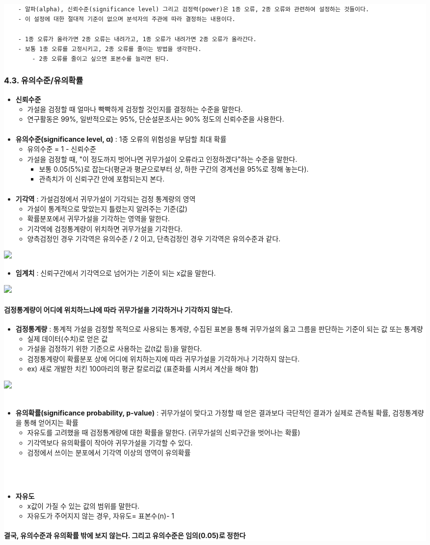         - 알파(alpha), 신뢰수준(significance level) 그리고 검정력(power)은 1종 오류, 2종 오류와 관련하여 설정하는 것들이다.
        - 이 설정에 대한 절대적 기준이 없으며 분석자의 주관에 따라 결정하는 내용이다.
        
        - 1종 오류가 올라가면 2종 오류는 내려가고, 1종 오류가 내려가면 2종 오류가 올라간다. 
        - 보통 1종 오류를 고정시키고, 2종 오류를 줄이는 방법을 생각한다.
            - 2종 오류를 줄이고 싶으면 표본수를 늘리면 된다.

### 4.3. 유의수준/유의확률
- **신뢰수준**
    - 가설을 검정할 때 얼마나 빡빡하게 검정할 것인지를 결정하는 수준을 말한다.
    - 연구활동은 99%, 일반적으로는 95%, 단순설문조사는 90% 정도의 신뢰수준을 사용한다.<br>
    <br>
- **유의수준(significance level, α)** : 1종 오류의 위험성을 부담할 최대 확률
    - 유의수준 = 1 - 신뢰수준
    - 가설을 검정할 때, "이 정도까지 벗어나면 귀무가설이 오류라고 인정하겠다"하는 수준을 말한다.
        - 보통 0.05(5%)로 잡는다(평균과 평균으로부터 상, 하한 구간의 경계선을 95%로 정해 놓는다).
        - 관측치가 이 신뢰구간 안에 포함되는지 본다.<br>
        <br>
- **기각역** : 가설검정에서 귀무가설이 기각되는 검정 통계량의 영역
    - 가설이 통계적으로 맞았는지 틀렸는지 알려주는 기준(값)
    - 확률분포에서 귀무가설을 기각하는 영역을 말한다.
    - 기각역에 검정통계량이 위치하면 귀무가설을 기각한다.
    - 양측검정인 경우 기각역은 유의수준 / 2 이고, 단측검정인 경우 기각역은 유의수준과 같다.

<img src = "https://t1.daumcdn.net/cfile/tistory/2376B13458D9C13F29">

- **임계치** : 신뢰구간에서 기각역으로 넘어가는 기준이 되는 x값을 말한다.

<img src = "https://t1.daumcdn.net/cfile/tistory/222B073358D9C2BD09">

#### 검정통계량이 어디에 위치하느냐에 따라 귀무가설을 기각하거나 기각하지 않는다.

- **검정통계량** : 통계적 가설을 검정할 목적으로 사용되는 통계량, 수집된 표본을 통해 귀무가설의 옳고 그름을 판단하는 기준이 되는 값 또는 통계량
    - 실제 데이터(수치)로 얻은 값
    - 가설을 검정하기 위한 기준으로 사용하는 값(t값 등)을 말한다.
    - 검정통계량이 확률분포 상에 어디에 위치하는지에 따라 귀무가설을 기각하거나 기각하지 않는다.
    - ex) 새로 개발한 치킨 100마리의 평균 칼로리값 (표준화를 시켜서 계산을 해야 함)
    
<img src = "https://t1.daumcdn.net/cfile/tistory/217ABA3858D9CB502E"><br>
<br>
- **유의확률(significance probability, p-value)** : 귀무가설이 맞다고 가정할 때 얻은 결과보다 극단적인 결과가 실제로 관측될 확률, 검정통계량을 통해 얻어지는 확률
    - 자유도를 고려했을 때 검정통계량에 대한 확률을 말한다. (귀무가설의 신뢰구간을 벗어나는 확률)
    - 기각역보다 유의확률이 작아야 귀무가설을 기각할 수 있다.
    - 검정에서 쓰이는 분포에서 기각역 이상의 영역이 유의확률
    <br>
<br>

- __자유도__
    - x값이 가질 수 있는 값의 범위를 말한다. <br>
    - 자유도가 주어지지 않는 경우, 자유도= 표본수(n)- 1

#### 결국, 유의수준과 유의확률 밖에 보지 않는다. 그리고 유의수준은 임의(0.05)로 정한다
